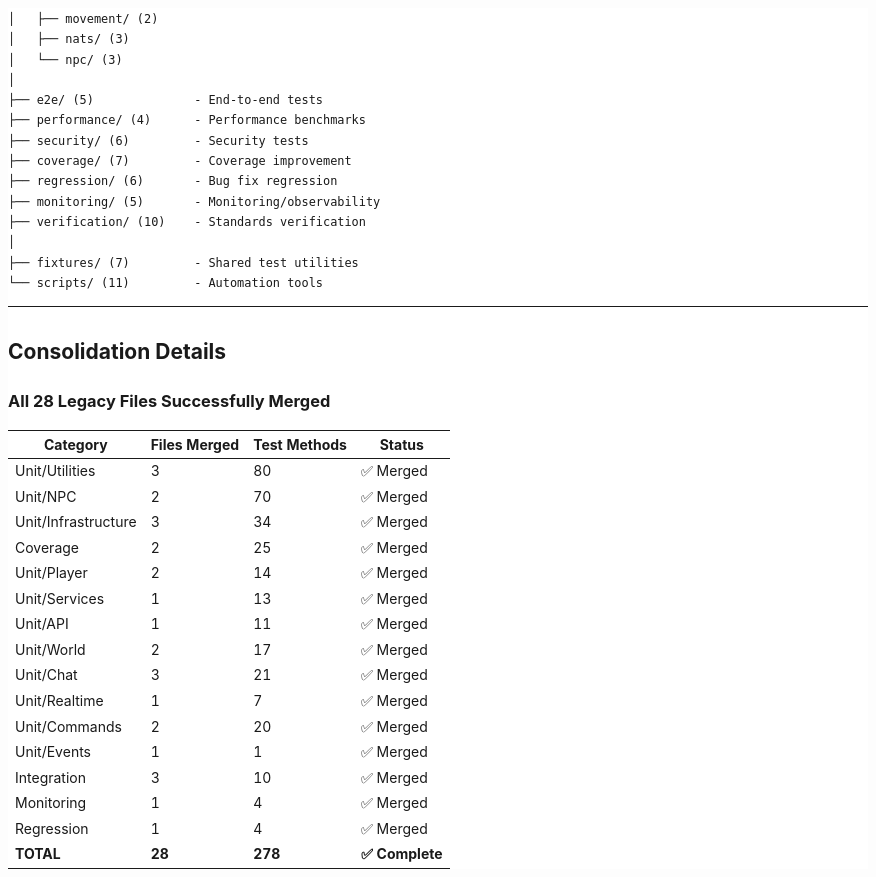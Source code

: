```
│   ├── movement/ (2)
│   ├── nats/ (3)
│   └── npc/ (3)
│
├── e2e/ (5)              - End-to-end tests
├── performance/ (4)      - Performance benchmarks
├── security/ (6)         - Security tests
├── coverage/ (7)         - Coverage improvement
├── regression/ (6)       - Bug fix regression
├── monitoring/ (5)       - Monitoring/observability
├── verification/ (10)    - Standards verification
│
├── fixtures/ (7)         - Shared test utilities
└── scripts/ (11)         - Automation tools
```

---

## Consolidation Details

### All 28 Legacy Files Successfully Merged

| Category            | Files Merged | Test Methods | Status         |
| ------------------- | ------------ | ------------ | -------------- |
| Unit/Utilities      | 3            | 80           | ✅ Merged       |
| Unit/NPC            | 2            | 70           | ✅ Merged       |
| Unit/Infrastructure | 3            | 34           | ✅ Merged       |
| Coverage            | 2            | 25           | ✅ Merged       |
| Unit/Player         | 2            | 14           | ✅ Merged       |
| Unit/Services       | 1            | 13           | ✅ Merged       |
| Unit/API            | 1            | 11           | ✅ Merged       |
| Unit/World          | 2            | 17           | ✅ Merged       |
| Unit/Chat           | 3            | 21           | ✅ Merged       |
| Unit/Realtime       | 1            | 7            | ✅ Merged       |
| Unit/Commands       | 2            | 20           | ✅ Merged       |
| Unit/Events         | 1            | 1            | ✅ Merged       |
| Integration         | 3            | 10           | ✅ Merged       |
| Monitoring          | 1            | 4            | ✅ Merged       |
| Regression          | 1            | 4            | ✅ Merged       |
| **TOTAL**           | **28**       | **278**      | **✅ Complete** |
